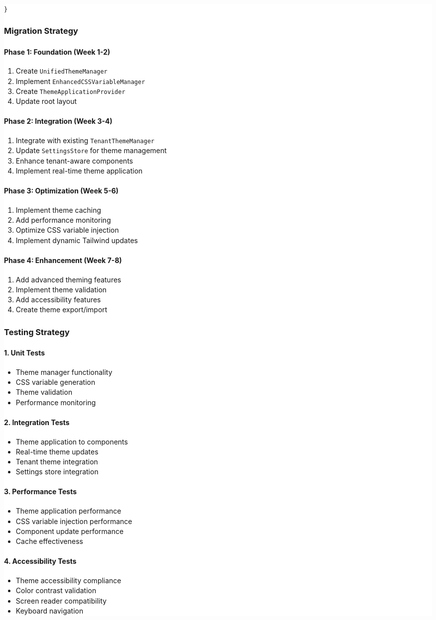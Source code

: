 ```typescript
}
```

### Migration Strategy

#### Phase 1: Foundation (Week 1-2)
1. Create `UnifiedThemeManager`
2. Implement `EnhancedCSSVariableManager`
3. Create `ThemeApplicationProvider`
4. Update root layout

#### Phase 2: Integration (Week 3-4)
1. Integrate with existing `TenantThemeManager`
2. Update `SettingsStore` for theme management
3. Enhance tenant-aware components
4. Implement real-time theme application

#### Phase 3: Optimization (Week 5-6)
1. Implement theme caching
2. Add performance monitoring
3. Optimize CSS variable injection
4. Implement dynamic Tailwind updates

#### Phase 4: Enhancement (Week 7-8)
1. Add advanced theming features
2. Implement theme validation
3. Add accessibility features
4. Create theme export/import

### Testing Strategy

#### 1. Unit Tests
- Theme manager functionality
- CSS variable generation
- Theme validation
- Performance monitoring

#### 2. Integration Tests
- Theme application to components
- Real-time theme updates
- Tenant theme integration
- Settings store integration

#### 3. Performance Tests
- Theme application performance
- CSS variable injection performance
- Component update performance
- Cache effectiveness

#### 4. Accessibility Tests
- Theme accessibility compliance
- Color contrast validation
- Screen reader compatibility
- Keyboard navigation
